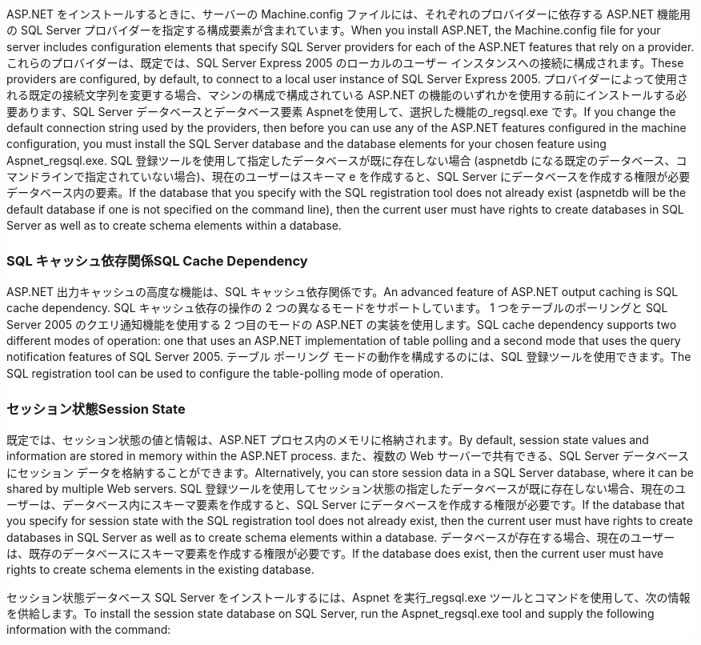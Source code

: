 <span data-ttu-id="37af8-338">ASP.NET をインストールするときに、サーバーの Machine.config ファイルには、それぞれのプロバイダーに依存する ASP.NET 機能用の SQL Server プロバイダーを指定する構成要素が含まれています。</span><span class="sxs-lookup"><span data-stu-id="37af8-338">When you install ASP.NET, the Machine.config file for your server includes configuration elements that specify SQL Server providers for each of the ASP.NET features that rely on a provider.</span></span> <span data-ttu-id="37af8-339">これらのプロバイダーは、既定では、SQL Server Express 2005 のローカルのユーザー インスタンスへの接続に構成されます。</span><span class="sxs-lookup"><span data-stu-id="37af8-339">These providers are configured, by default, to connect to a local user instance of SQL Server Express 2005.</span></span> <span data-ttu-id="37af8-340">プロバイダーによって使用される既定の接続文字列を変更する場合、マシンの構成で構成されている ASP.NET の機能のいずれかを使用する前にインストールする必要あります、SQL Server データベースとデータベース要素 Aspnetを使用して、選択した機能の\_regsql.exe です。</span><span class="sxs-lookup"><span data-stu-id="37af8-340">If you change the default connection string used by the providers, then before you can use any of the ASP.NET features configured in the machine configuration, you must install the SQL Server database and the database elements for your chosen feature using Aspnet\_regsql.exe.</span></span> <span data-ttu-id="37af8-341">SQL 登録ツールを使用して指定したデータベースが既に存在しない場合 (aspnetdb になる既定のデータベース、コマンドラインで指定されていない場合)、現在のユーザーはスキーマ e を作成すると、SQL Server にデータベースを作成する権限が必要データベース内の要素。</span><span class="sxs-lookup"><span data-stu-id="37af8-341">If the database that you specify with the SQL registration tool does not already exist (aspnetdb will be the default database if one is not specified on the command line), then the current user must have rights to create databases in SQL Server as well as to create schema elements within a database.</span></span>

### <a name="sql-cache-dependency"></a><span data-ttu-id="37af8-342">SQL キャッシュ依存関係</span><span class="sxs-lookup"><span data-stu-id="37af8-342">SQL Cache Dependency</span></span>

<span data-ttu-id="37af8-343">ASP.NET 出力キャッシュの高度な機能は、SQL キャッシュ依存関係です。</span><span class="sxs-lookup"><span data-stu-id="37af8-343">An advanced feature of ASP.NET output caching is SQL cache dependency.</span></span> <span data-ttu-id="37af8-344">SQL キャッシュ依存の操作の 2 つの異なるモードをサポートしています。 1 つをテーブルのポーリングと SQL Server 2005 のクエリ通知機能を使用する 2 つ目のモードの ASP.NET の実装を使用します。</span><span class="sxs-lookup"><span data-stu-id="37af8-344">SQL cache dependency supports two different modes of operation: one that uses an ASP.NET implementation of table polling and a second mode that uses the query notification features of SQL Server 2005.</span></span> <span data-ttu-id="37af8-345">テーブル ポーリング モードの動作を構成するのには、SQL 登録ツールを使用できます。</span><span class="sxs-lookup"><span data-stu-id="37af8-345">The SQL registration tool can be used to configure the table-polling mode of operation.</span></span>

### <a name="session-state"></a><span data-ttu-id="37af8-346">セッション状態</span><span class="sxs-lookup"><span data-stu-id="37af8-346">Session State</span></span>

<span data-ttu-id="37af8-347">既定では、セッション状態の値と情報は、ASP.NET プロセス内のメモリに格納されます。</span><span class="sxs-lookup"><span data-stu-id="37af8-347">By default, session state values and information are stored in memory within the ASP.NET process.</span></span> <span data-ttu-id="37af8-348">また、複数の Web サーバーで共有できる、SQL Server データベースにセッション データを格納することができます。</span><span class="sxs-lookup"><span data-stu-id="37af8-348">Alternatively, you can store session data in a SQL Server database, where it can be shared by multiple Web servers.</span></span> <span data-ttu-id="37af8-349">SQL 登録ツールを使用してセッション状態の指定したデータベースが既に存在しない場合、現在のユーザーは、データベース内にスキーマ要素を作成すると、SQL Server にデータベースを作成する権限が必要です。</span><span class="sxs-lookup"><span data-stu-id="37af8-349">If the database that you specify for session state with the SQL registration tool does not already exist, then the current user must have rights to create databases in SQL Server as well as to create schema elements within a database.</span></span> <span data-ttu-id="37af8-350">データベースが存在する場合、現在のユーザーは、既存のデータベースにスキーマ要素を作成する権限が必要です。</span><span class="sxs-lookup"><span data-stu-id="37af8-350">If the database does exist, then the current user must have rights to create schema elements in the existing database.</span></span>

<span data-ttu-id="37af8-351">セッション状態データベース SQL Server をインストールするには、Aspnet を実行\_regsql.exe ツールとコマンドを使用して、次の情報を供給します。</span><span class="sxs-lookup"><span data-stu-id="37af8-351">To install the session state database on SQL Server, run the Aspnet\_regsql.exe tool and supply the following information with the command:</span></span>
